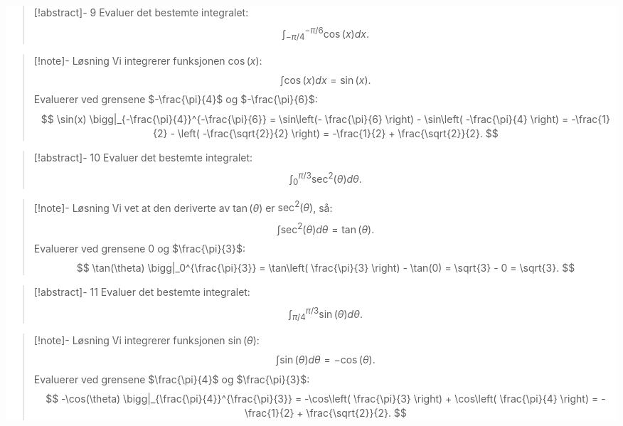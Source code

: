 
> [!abstract]- 9
> Evaluer det bestemte integralet:
> $$
> \int_{-\pi/4}^{-\pi/6} \cos(x) dx.
> $$

> [!note]- Løsning
> Vi integrerer funksjonen $\cos(x)$:
> $$
> \int \cos(x) dx = \sin(x).
> $$
> Evaluerer ved grensene $-\frac{\pi}{4}$ og $-\frac{\pi}{6}$:
> $$
>  \sin(x) \bigg|_{-\frac{\pi}{4}}^{-\frac{\pi}{6}} = \sin\left(- \frac{\pi}{6} \right) - \sin\left( -\frac{\pi}{4} \right) = -\frac{1}{2} - \left( -\frac{\sqrt{2}}{2} \right) = -\frac{1}{2} + \frac{\sqrt{2}}{2}.
> $$



> [!abstract]- 10
> Evaluer det bestemte integralet:
> $$
> \int_0^{\pi/3} \sec^2(\theta) d\theta.
> $$

> [!note]- Løsning
> Vi vet at den deriverte av $\tan(\theta)$ er $\sec^2(\theta)$, så:
> $$
> \int \sec^2(\theta) d\theta = \tan(\theta).
> $$
> Evaluerer ved grensene $0$ og $\frac{\pi}{3}$:
> $$
>  \tan(\theta) \bigg|_0^{\frac{\pi}{3}} = \tan\left( \frac{\pi}{3} \right) - \tan(0) = \sqrt{3} - 0 = \sqrt{3}.
> $$



> [!abstract]- 11
> Evaluer det bestemte integralet:
> $$
> \int_{\pi/4}^{\pi/3} \sin(\theta) d\theta.
> $$

> [!note]- Løsning
> Vi integrerer funksjonen $\sin(\theta)$:
> $$
> \int \sin(\theta) d\theta = -\cos(\theta).
> $$
> Evaluerer ved grensene $\frac{\pi}{4}$ og $\frac{\pi}{3}$:
> $$
>  -\cos(\theta) \bigg|_{\frac{\pi}{4}}^{\frac{\pi}{3}} = -\cos\left( \frac{\pi}{3} \right) + \cos\left( \frac{\pi}{4} \right) = -\frac{1}{2} + \frac{\sqrt{2}}{2}.
> $$
